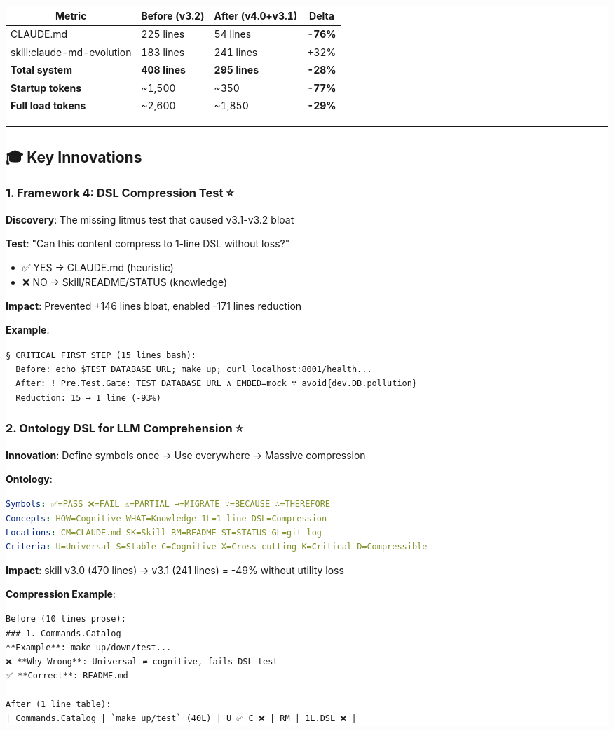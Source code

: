 | Metric | Before (v3.2) | After (v4.0+v3.1) | Delta |
|--------|---------------|-------------------|-------|
| CLAUDE.md | 225 lines | 54 lines | **-76%** |
| skill:claude-md-evolution | 183 lines | 241 lines | +32% |
| **Total system** | **408 lines** | **295 lines** | **-28%** |
| **Startup tokens** | ~1,500 | ~350 | **-77%** |
| **Full load tokens** | ~2,600 | ~1,850 | **-29%** |

---

## 🎓 Key Innovations

### 1. Framework 4: DSL Compression Test ⭐

**Discovery**: The missing litmus test that caused v3.1-v3.2 bloat

**Test**: "Can this content compress to 1-line DSL without loss?"
- ✅ YES → CLAUDE.md (heuristic)
- ❌ NO → Skill/README/STATUS (knowledge)

**Impact**: Prevented +146 lines bloat, enabled -171 lines reduction

**Example**:
```
§ CRITICAL FIRST STEP (15 lines bash):
  Before: echo $TEST_DATABASE_URL; make up; curl localhost:8001/health...
  After: ! Pre.Test.Gate: TEST_DATABASE_URL ∧ EMBED=mock ∵ avoid{dev.DB.pollution}
  Reduction: 15 → 1 line (-93%)
```

### 2. Ontology DSL for LLM Comprehension ⭐

**Innovation**: Define symbols once → Use everywhere → Massive compression

**Ontology**:
```yaml
Symbols: ✅=PASS ❌=FAIL ⚠️=PARTIAL →=MIGRATE ∵=BECAUSE ∴=THEREFORE
Concepts: HOW=Cognitive WHAT=Knowledge 1L=1-line DSL=Compression
Locations: CM=CLAUDE.md SK=Skill RM=README ST=STATUS GL=git-log
Criteria: U=Universal S=Stable C=Cognitive X=Cross-cutting K=Critical D=Compressible
```

**Impact**: skill v3.0 (470 lines) → v3.1 (241 lines) = -49% without utility loss

**Compression Example**:
```
Before (10 lines prose):
### 1. Commands.Catalog
**Example**: make up/down/test...
❌ **Why Wrong**: Universal ≠ cognitive, fails DSL test
✅ **Correct**: README.md

After (1 line table):
| Commands.Catalog | `make up/test` (40L) | U ✅ C ❌ | RM | 1L.DSL ❌ |
```
